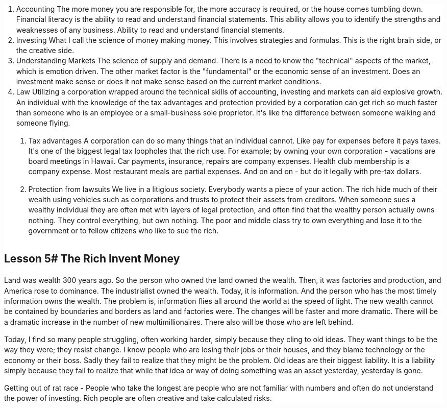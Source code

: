 1. Accounting
The more money you are responsible for, the more accuracy is required, or the house comes tumbling down. Financial literacy is the ability to read and understand financial statements. This ability allows you to identify the strengths and weaknesses of any business. Ability to read and understand financial stements.
2. Investing
What I call the science of money making money. This involves strategies and formulas. This is the right brain side, or the creative side.
3. Understanding Markets
The science of supply and demand. There is a need to know the "technical" aspects of the market, which is emotion driven. The other market factor is the "fundamental" or the economic sense of an investment. Does an investment make sense or does it not make sense based on the current market conditions.
4. Law
Utilizing a corporation wrapped around the technical skills of accounting, investing and markets can aid explosive growth. An individual with the knowledge of the tax advantages and protection provided by a corporation can get rich so much faster than someone who is an employee or a small-business sole proprietor. It's like the difference between someone walking and someone flying.
   1. Tax advantages
   A corporation can do so many things that an individual cannot. Like pay for expenses before it pays taxes.
   It's one of the biggest legal tax loopholes that the rich use. For example; by owning your own corporation - vacations are board meetings in Hawaii. Car payments, insurance, repairs are company expenses. Health club membership is a company expense. Most restaurant meals are partial expenses. And on and on - but do it legally with pre-tax dollars.

   2. Protection from lawsuits
   We live in a litigious society. Everybody wants a piece of your action. The rich hide much of their wealth using vehicles such as corporations and trusts to protect their assets from creditors. When someone sues a wealthy individual they are often met with layers of legal protection, and often find that the wealthy person actually owns nothing. They control everything, but own nothing. The poor and middle class try to own everything and lose it to the government or to fellow citizens who like to sue the rich.

## Lesson 5# The Rich Invent Money

Land was wealth 300 years ago. So the person who owned the land owned the wealth. Then, it was factories and production, and America rose to dominance. The industrialist owned the wealth. Today, it is information. And the person who has the most timely information owns the wealth. The problem is, information flies all around the world at the speed of light. The new wealth cannot be contained by boundaries and borders as land and factories were. The changes will be faster and more dramatic. There will be a dramatic increase in the number of new multimillionaires. There also will be those who are left behind.

Today, I find so many people struggling, often working harder, simply because they cling to old ideas. They want things to be the way they were; they resist change. I know people who are losing their jobs or their houses, and they blame technology or the economy or their boss. Sadly they fail to realize that they might be the problem. Old ideas are their biggest liability. It is a liability simply because they fail to realize that while that idea or way of doing something was an asset yesterday, yesterday is gone.

Getting out of rat race - People who take the longest are people who are not familiar with numbers and often do not understand the power of investing. Rich people are often creative and take calculated risks.
